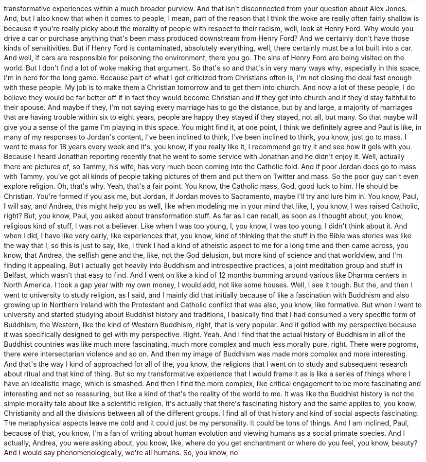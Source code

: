 transformative experiences within a much broader purview. And that isn't disconnected from your question about Alex Jones. And, but I also know that when it comes to people, I mean, part of the reason that I think the woke are really often fairly shallow is because if you're really picky about the morality of people with respect to their racism, well, look at Henry Ford. Why would you drive a car or purchase anything that's been mass produced downstream from Henry Ford? And we certainly don't have those kinds of sensitivities. But if Henry Ford is contaminated, absolutely everything, well, there certainly must be a lot built into a car. And well, if cars are responsible for poisoning the environment, there you go. The sins of Henry Ford are being visited on the world. But I don't find a lot of woke making that argument. So that's so and that's in very many ways why, especially in this space, I'm in here for the long game. Because part of what I get criticized from Christians often is, I'm not closing the deal fast enough with these people. My job is to make them a Christian tomorrow and to get them into church. And now a lot of these people, I do believe they would be far better off if in fact they would become Christian and if they get into church and if they'd stay faithful to their spouse. And maybe if they, I'm not saying every marriage has to go the distance, but by and large, a majority of marriages that are having trouble within six to eight years, people are happy they stayed if they stayed, not all, but many. So that maybe will give you a sense of the game I'm playing in this space. You might find it, at one point, I think we definitely agree and Paul is like, in many of my responses to Jordan's content, I've been inclined to think, I've been inclined to think, you know, just go to mass. I went to mass for 18 years every week and it's, you know, if you really like it, I recommend go try it and see how it gels with you. Because I heard Jonathan reporting recently that he went to some service with Jonathan and he didn't enjoy it. Well, actually there are pictures of, so Tammy, his wife, has very much been coming into the Catholic fold. And if poor Jordan does go to mass with Tammy, you've got all kinds of people taking pictures of them and put them on Twitter and mass. So the poor guy can't even explore religion. Oh, that's why. Yeah, that's a fair point. You know, the Catholic mass, God, good luck to him. He should be Christian. You're formed if you ask me, but Jordan, if Jordan moves to Sacramento, maybe I'll try and lure him in. You know, Paul, I will say, and Andrea, this might help you as well, like when modeling me in your mind that like, I, you know, I was raised Catholic, right? But, you know, Paul, you asked about transformation stuff. As far as I can recall, as soon as I thought about, you know, religious kind of stuff, I was not a believer. Like when I was too young, I, you know, I was too young. I didn't think about it. And when I did, I have like very early, like experiences that, you know, kind of thinking that the stuff in the Bible was stories was like the way that I, so this is just to say, like, I think I had a kind of atheistic aspect to me for a long time and then came across, you know, that Andrea, the selfish gene and the, like, not the God delusion, but more kind of science and that worldview, and I'm finding it appealing. But I actually got heavily into Buddhism and introspective practices, a joint meditation group and stuff in Belfast, which wasn't that easy to find. And I went on like a kind of 12 months bumming around various like Dharma centers in North America. I took a gap year with my own money, I would add, not like some houses. Well, I see it tough. But the, and then I went to university to study religion, as I said, and I mainly did that initially because of like a fascination with Buddhism and also growing up in Northern Ireland with the Protestant and Catholic conflict that was also, you know, like formative. But when I went to university and started studying about Buddhist history and traditions, I basically find that I had consumed a very specific form of Buddhism, the Western, like the kind of Western Buddhism, right, that is very popular. And it gelled with my perspective because it was specifically designed to gel with my perspective. Right. Yeah. And I find that the actual history of Buddhism in all of the Buddhist countries was like much more fascinating, much more complex and much less morally pure, right. There were pogroms, there were intersectarian violence and so on. And then my image of Buddhism was made more complex and more interesting. And that's the way I kind of approached for all of the, you know, the religions that I went on to study and subsequent research about ritual and that kind of thing. But so my transformative experience that I would frame it as is like a series of things where I have an idealistic image, which is smashed. And then I find the more complex, like critical engagement to be more fascinating and interesting and not so reassuring, but like a kind of that's the reality of the world to me. It was like the Buddhist history is not the simple morality tale about like a scientific religion. It's actually that there's fascinating history and the same applies to, you know, Christianity and all the divisions between all of the different groups. I find all of that history and kind of social aspects fascinating. The metaphysical aspects leave me cold and it could just be my personality. It could be tons of things. And I am inclined, Paul, because of that, you know, I'm a fan of writing about human evolution and viewing humans as a social primate species. And I actually, Andrea, you were asking about, you know, like, where do you get enchantment or where do you feel, you know, beauty? And I would say phenomenologically, we're all humans. So, you know, no